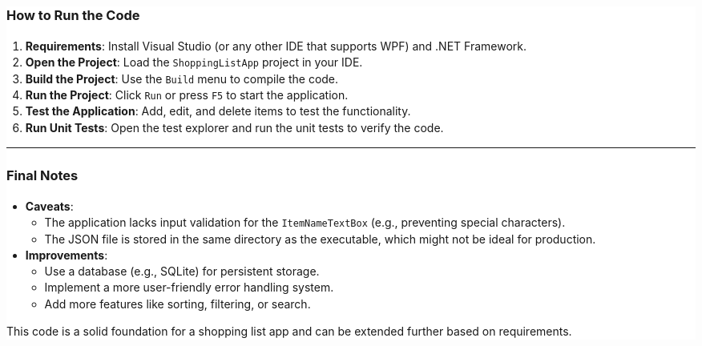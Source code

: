 
### **How to Run the Code**
1. **Requirements**: Install Visual Studio (or any other IDE that supports WPF) and .NET Framework.
2. **Open the Project**: Load the `ShoppingListApp` project in your IDE.
3. **Build the Project**: Use the `Build` menu to compile the code.
4. **Run the Project**: Click `Run` or press `F5` to start the application.
5. **Test the Application**: Add, edit, and delete items to test the functionality.
6. **Run Unit Tests**: Open the test explorer and run the unit tests to verify the code.

---

### **Final Notes**
- **Caveats**:
  - The application lacks input validation for the `ItemNameTextBox` (e.g., preventing special characters).
  - The JSON file is stored in the same directory as the executable, which might not be ideal for production.
- **Improvements**:
  - Use a database (e.g., SQLite) for persistent storage.
  - Implement a more user-friendly error handling system.
  - Add more features like sorting, filtering, or search.

This code is a solid foundation for a shopping list app and can be extended further based on requirements.